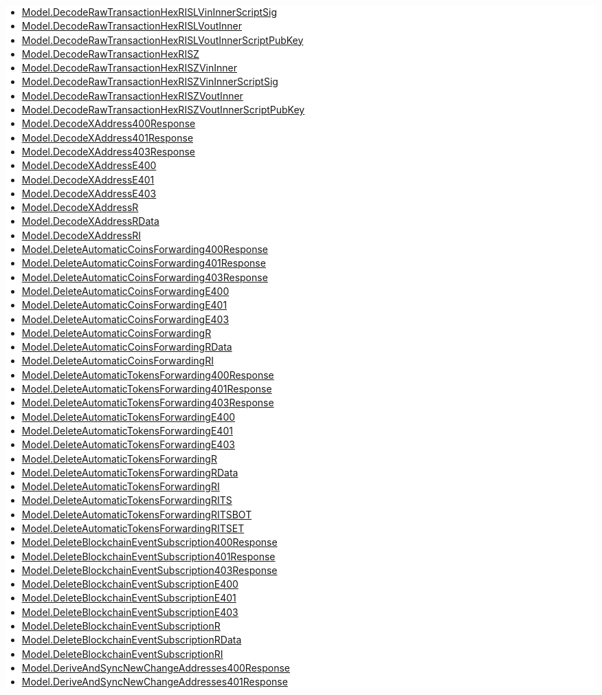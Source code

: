  - [Model.DecodeRawTransactionHexRISLVinInnerScriptSig](docs/DecodeRawTransactionHexRISLVinInnerScriptSig.md)
 - [Model.DecodeRawTransactionHexRISLVoutInner](docs/DecodeRawTransactionHexRISLVoutInner.md)
 - [Model.DecodeRawTransactionHexRISLVoutInnerScriptPubKey](docs/DecodeRawTransactionHexRISLVoutInnerScriptPubKey.md)
 - [Model.DecodeRawTransactionHexRISZ](docs/DecodeRawTransactionHexRISZ.md)
 - [Model.DecodeRawTransactionHexRISZVinInner](docs/DecodeRawTransactionHexRISZVinInner.md)
 - [Model.DecodeRawTransactionHexRISZVinInnerScriptSig](docs/DecodeRawTransactionHexRISZVinInnerScriptSig.md)
 - [Model.DecodeRawTransactionHexRISZVoutInner](docs/DecodeRawTransactionHexRISZVoutInner.md)
 - [Model.DecodeRawTransactionHexRISZVoutInnerScriptPubKey](docs/DecodeRawTransactionHexRISZVoutInnerScriptPubKey.md)
 - [Model.DecodeXAddress400Response](docs/DecodeXAddress400Response.md)
 - [Model.DecodeXAddress401Response](docs/DecodeXAddress401Response.md)
 - [Model.DecodeXAddress403Response](docs/DecodeXAddress403Response.md)
 - [Model.DecodeXAddressE400](docs/DecodeXAddressE400.md)
 - [Model.DecodeXAddressE401](docs/DecodeXAddressE401.md)
 - [Model.DecodeXAddressE403](docs/DecodeXAddressE403.md)
 - [Model.DecodeXAddressR](docs/DecodeXAddressR.md)
 - [Model.DecodeXAddressRData](docs/DecodeXAddressRData.md)
 - [Model.DecodeXAddressRI](docs/DecodeXAddressRI.md)
 - [Model.DeleteAutomaticCoinsForwarding400Response](docs/DeleteAutomaticCoinsForwarding400Response.md)
 - [Model.DeleteAutomaticCoinsForwarding401Response](docs/DeleteAutomaticCoinsForwarding401Response.md)
 - [Model.DeleteAutomaticCoinsForwarding403Response](docs/DeleteAutomaticCoinsForwarding403Response.md)
 - [Model.DeleteAutomaticCoinsForwardingE400](docs/DeleteAutomaticCoinsForwardingE400.md)
 - [Model.DeleteAutomaticCoinsForwardingE401](docs/DeleteAutomaticCoinsForwardingE401.md)
 - [Model.DeleteAutomaticCoinsForwardingE403](docs/DeleteAutomaticCoinsForwardingE403.md)
 - [Model.DeleteAutomaticCoinsForwardingR](docs/DeleteAutomaticCoinsForwardingR.md)
 - [Model.DeleteAutomaticCoinsForwardingRData](docs/DeleteAutomaticCoinsForwardingRData.md)
 - [Model.DeleteAutomaticCoinsForwardingRI](docs/DeleteAutomaticCoinsForwardingRI.md)
 - [Model.DeleteAutomaticTokensForwarding400Response](docs/DeleteAutomaticTokensForwarding400Response.md)
 - [Model.DeleteAutomaticTokensForwarding401Response](docs/DeleteAutomaticTokensForwarding401Response.md)
 - [Model.DeleteAutomaticTokensForwarding403Response](docs/DeleteAutomaticTokensForwarding403Response.md)
 - [Model.DeleteAutomaticTokensForwardingE400](docs/DeleteAutomaticTokensForwardingE400.md)
 - [Model.DeleteAutomaticTokensForwardingE401](docs/DeleteAutomaticTokensForwardingE401.md)
 - [Model.DeleteAutomaticTokensForwardingE403](docs/DeleteAutomaticTokensForwardingE403.md)
 - [Model.DeleteAutomaticTokensForwardingR](docs/DeleteAutomaticTokensForwardingR.md)
 - [Model.DeleteAutomaticTokensForwardingRData](docs/DeleteAutomaticTokensForwardingRData.md)
 - [Model.DeleteAutomaticTokensForwardingRI](docs/DeleteAutomaticTokensForwardingRI.md)
 - [Model.DeleteAutomaticTokensForwardingRITS](docs/DeleteAutomaticTokensForwardingRITS.md)
 - [Model.DeleteAutomaticTokensForwardingRITSBOT](docs/DeleteAutomaticTokensForwardingRITSBOT.md)
 - [Model.DeleteAutomaticTokensForwardingRITSET](docs/DeleteAutomaticTokensForwardingRITSET.md)
 - [Model.DeleteBlockchainEventSubscription400Response](docs/DeleteBlockchainEventSubscription400Response.md)
 - [Model.DeleteBlockchainEventSubscription401Response](docs/DeleteBlockchainEventSubscription401Response.md)
 - [Model.DeleteBlockchainEventSubscription403Response](docs/DeleteBlockchainEventSubscription403Response.md)
 - [Model.DeleteBlockchainEventSubscriptionE400](docs/DeleteBlockchainEventSubscriptionE400.md)
 - [Model.DeleteBlockchainEventSubscriptionE401](docs/DeleteBlockchainEventSubscriptionE401.md)
 - [Model.DeleteBlockchainEventSubscriptionE403](docs/DeleteBlockchainEventSubscriptionE403.md)
 - [Model.DeleteBlockchainEventSubscriptionR](docs/DeleteBlockchainEventSubscriptionR.md)
 - [Model.DeleteBlockchainEventSubscriptionRData](docs/DeleteBlockchainEventSubscriptionRData.md)
 - [Model.DeleteBlockchainEventSubscriptionRI](docs/DeleteBlockchainEventSubscriptionRI.md)
 - [Model.DeriveAndSyncNewChangeAddresses400Response](docs/DeriveAndSyncNewChangeAddresses400Response.md)
 - [Model.DeriveAndSyncNewChangeAddresses401Response](docs/DeriveAndSyncNewChangeAddresses401Response.md)